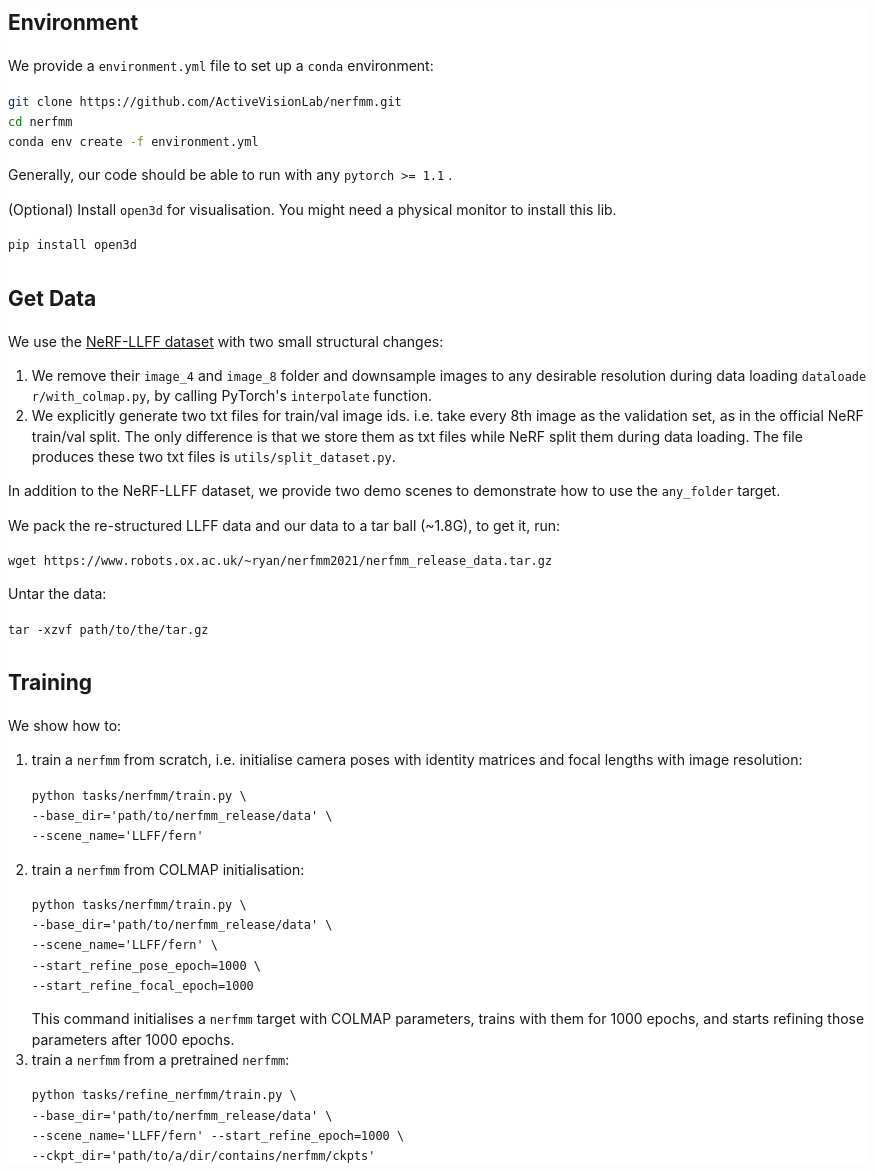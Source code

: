 ## Environment

We provide a `environment.yml` file to set up a `conda` environment:

```sh
git clone https://github.com/ActiveVisionLab/nerfmm.git
cd nerfmm
conda env create -f environment.yml
```

Generally, our code should be able to run with any `pytorch >= 1.1` .

(Optional) Install `open3d` for visualisation. You might need a physical monitor to install this lib.
```sh
pip install open3d
```

## Get Data
We use the [NeRF-LLFF dataset](https://drive.google.com/drive/folders/128yBriW1IG_3NJ5Rp7APSTZsJqdJdfc1) with two small structural changes: 
1. We remove their `image_4` and `image_8` folder and downsample images to any desirable resolution during data loading `dataloader/with_colmap.py`, by calling PyTorch's `interpolate` function.
2. We explicitly generate two txt files for train/val image ids. i.e. take every 8th image as the validation set, as in the official NeRF train/val split. The only difference is that we store them as txt files while NeRF split them during data loading. The file produces these two txt files is `utils/split_dataset.py`.

In addition to the NeRF-LLFF dataset, we provide two demo scenes to demonstrate how to use the `any_folder` target.
   
We pack the re-structured LLFF data and our data to a tar ball (~1.8G), to get it, run:
```shell
wget https://www.robots.ox.ac.uk/~ryan/nerfmm2021/nerfmm_release_data.tar.gz
```

Untar the data:
```
tar -xzvf path/to/the/tar.gz
```

## Training
We show how to:
1. train a `nerfmm` from scratch, i.e. initialise camera poses with identity matrices and focal lengths with image resolution:
    ```shell
   python tasks/nerfmm/train.py \
   --base_dir='path/to/nerfmm_release/data' \
   --scene_name='LLFF/fern'
    ```
2. train a `nerfmm` from COLMAP initialisation:
    ```shell
    python tasks/nerfmm/train.py \
   --base_dir='path/to/nerfmm_release/data' \
   --scene_name='LLFF/fern' \
   --start_refine_pose_epoch=1000 \
   --start_refine_focal_epoch=1000
    ```
   This command initialises a `nerfmm` target with COLMAP parameters, trains with them for 1000 epochs, and starts refining those parameters after 1000 epochs. 
3. train a `nerfmm` from a pretrained `nerfmm`:
    ```shell
    python tasks/refine_nerfmm/train.py \
   --base_dir='path/to/nerfmm_release/data' \
   --scene_name='LLFF/fern' --start_refine_epoch=1000 \
   --ckpt_dir='path/to/a/dir/contains/nerfmm/ckpts'